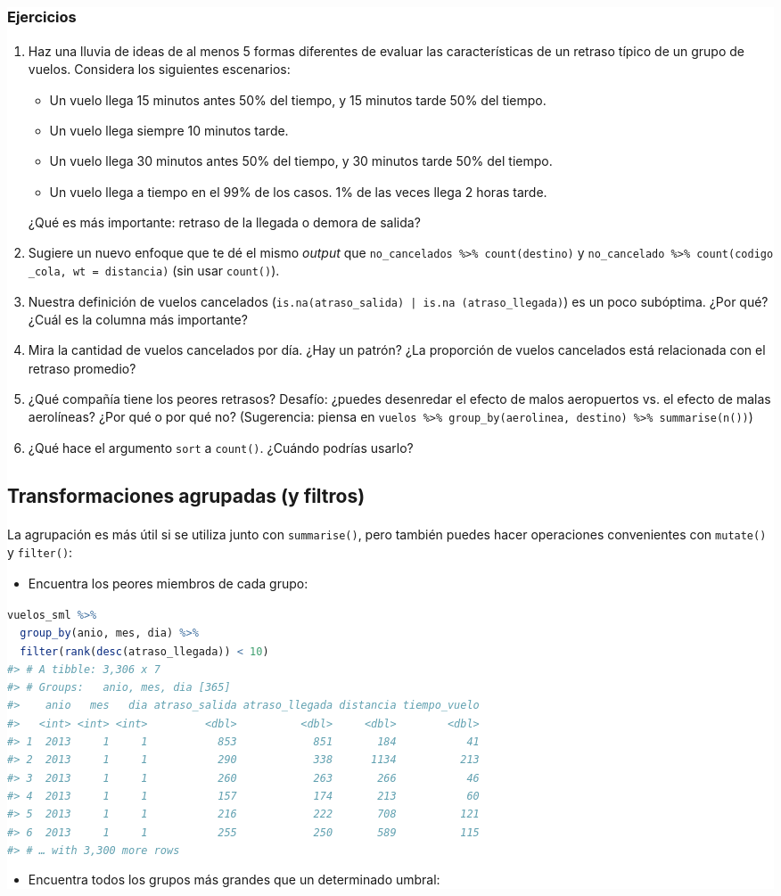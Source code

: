 ### Ejercicios

1. Haz una lluvia de ideas de al menos 5 formas diferentes de evaluar las características de un retraso típico de un grupo de vuelos. Considera los siguientes escenarios:
 
    * Un vuelo llega 15 minutos antes 50% del tiempo, y 15 minutos tarde 50% del tiempo.

    * Un vuelo llega siempre 10 minutos tarde.

    * Un vuelo llega 30 minutos antes 50% del tiempo, y 30 minutos tarde 50% del tiempo.

    * Un vuelo llega a tiempo en el 99% de los casos. 1% de las veces llega 2 horas tarde.
    
    ¿Qué es más importante: retraso de la llegada o demora de salida?

2. Sugiere un nuevo enfoque que te dé el mismo *output* que `no_cancelados %>% count(destino)` y
`no_cancelado %>% count(codigo_cola, wt = distancia)` (sin usar `count()`).

3. Nuestra definición de vuelos cancelados (`is.na(atraso_salida) | is.na (atraso_llegada)`) es un poco subóptima. ¿Por qué? ¿Cuál es la columna más importante?

4. Mira la cantidad de vuelos cancelados por día. ¿Hay un patrón? ¿La proporción de vuelos cancelados está relacionada con el retraso promedio?

5. ¿Qué compañía tiene los peores retrasos? Desafío: ¿puedes desenredar el efecto de malos aeropuertos vs. el efecto de malas aerolíneas? ¿Por qué o por qué no? (Sugerencia: piensa en `vuelos %>% group_by(aerolinea, destino) %>% summarise(n())`)

6. ¿Qué hace el argumento `sort` a `count()`. ¿Cuándo podrías usarlo?

## Transformaciones agrupadas (y filtros)

La agrupación es más útil si se utiliza junto con `summarise()`, pero también puedes hacer operaciones convenientes con `mutate()` y `filter()`:

*   Encuentra los peores miembros de cada grupo:


```r
vuelos_sml %>% 
  group_by(anio, mes, dia) %>%
  filter(rank(desc(atraso_llegada)) < 10)
#> # A tibble: 3,306 x 7
#> # Groups:   anio, mes, dia [365]
#>    anio   mes   dia atraso_salida atraso_llegada distancia tiempo_vuelo
#>   <int> <int> <int>         <dbl>          <dbl>     <dbl>        <dbl>
#> 1  2013     1     1           853            851       184           41
#> 2  2013     1     1           290            338      1134          213
#> 3  2013     1     1           260            263       266           46
#> 4  2013     1     1           157            174       213           60
#> 5  2013     1     1           216            222       708          121
#> 6  2013     1     1           255            250       589          115
#> # … with 3,300 more rows
```

*   Encuentra todos los grupos más grandes que un determinado umbral:

